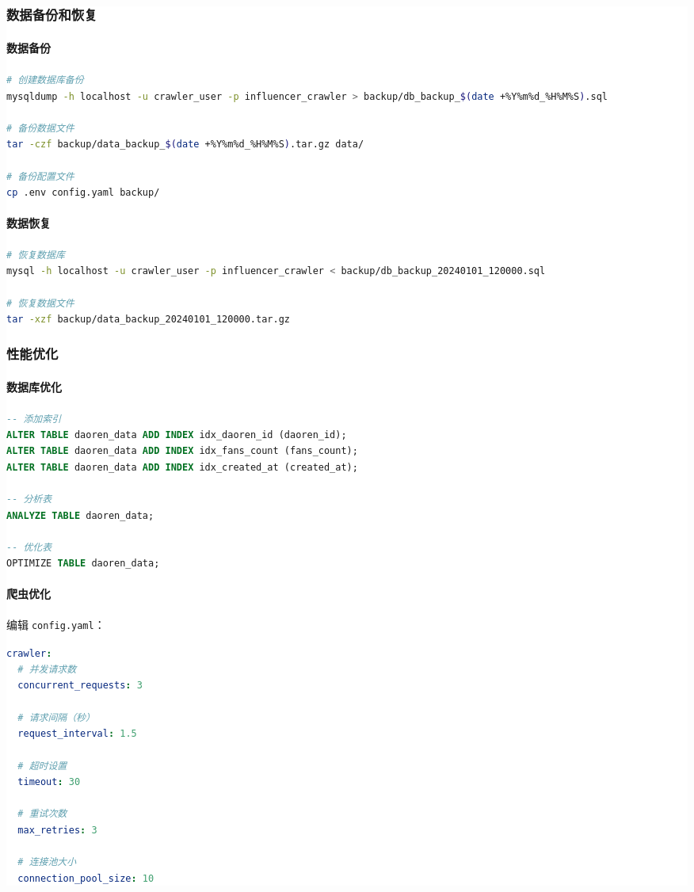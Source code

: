 ### 数据备份和恢复

#### 数据备份

```bash
# 创建数据库备份
mysqldump -h localhost -u crawler_user -p influencer_crawler > backup/db_backup_$(date +%Y%m%d_%H%M%S).sql

# 备份数据文件
tar -czf backup/data_backup_$(date +%Y%m%d_%H%M%S).tar.gz data/

# 备份配置文件
cp .env config.yaml backup/
```

#### 数据恢复

```bash
# 恢复数据库
mysql -h localhost -u crawler_user -p influencer_crawler < backup/db_backup_20240101_120000.sql

# 恢复数据文件
tar -xzf backup/data_backup_20240101_120000.tar.gz
```

### 性能优化

#### 数据库优化

```sql
-- 添加索引
ALTER TABLE daoren_data ADD INDEX idx_daoren_id (daoren_id);
ALTER TABLE daoren_data ADD INDEX idx_fans_count (fans_count);
ALTER TABLE daoren_data ADD INDEX idx_created_at (created_at);

-- 分析表
ANALYZE TABLE daoren_data;

-- 优化表
OPTIMIZE TABLE daoren_data;
```

#### 爬虫优化

编辑 `config.yaml`：

```yaml
crawler:
  # 并发请求数
  concurrent_requests: 3
  
  # 请求间隔（秒）
  request_interval: 1.5
  
  # 超时设置
  timeout: 30
  
  # 重试次数
  max_retries: 3
  
  # 连接池大小
  connection_pool_size: 10
```
